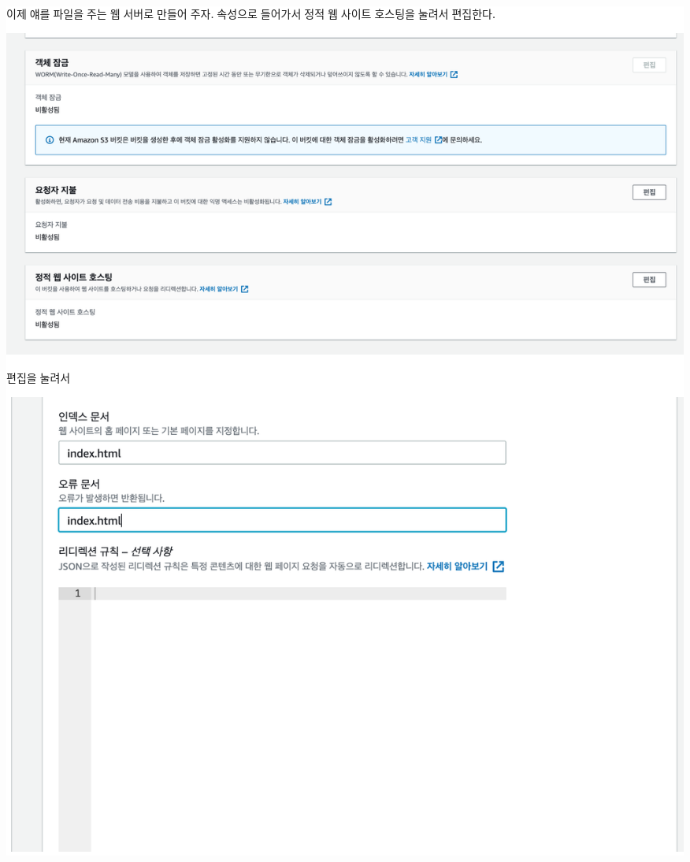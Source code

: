 이제 얘를 파일을 주는 웹 서버로 만들어 주자. 속성으로 들어가서  정적 웹 사이트 호스팅을 눌려서 편집한다.

![image-20201230212116614](./img/aws1.png)

편집을 눌려서

![image-20201230212116614](./img/aws2.png)
